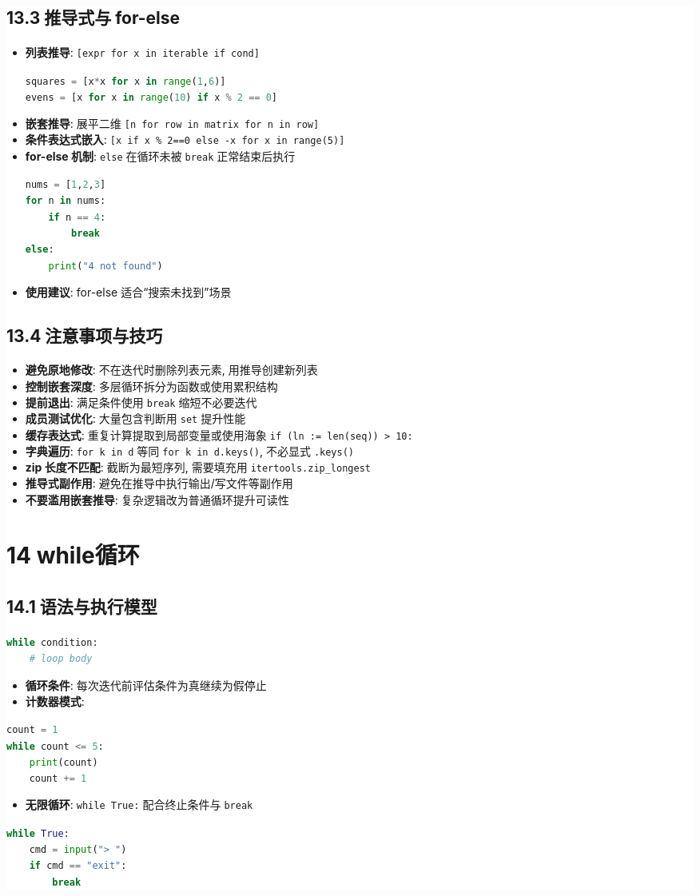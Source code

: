 ## 13.3 推导式与 for-else
- **列表推导**: `[expr for x in iterable if cond]`
    ```python
    squares = [x*x for x in range(1,6)]
    evens = [x for x in range(10) if x % 2 == 0]
    ```
- **嵌套推导**: 展平二维 `[n for row in matrix for n in row]`
- **条件表达式嵌入**: `[x if x % 2==0 else -x for x in range(5)]`
- **for-else 机制**: `else` 在循环未被 `break` 正常结束后执行
    ```python
    nums = [1,2,3]
    for n in nums:
        if n == 4:
            break
    else:
        print("4 not found")
    ```
- **使用建议**: for-else 适合“搜索未找到”场景

## 13.4 注意事项与技巧
- **避免原地修改**: 不在迭代时删除列表元素, 用推导创建新列表
- **控制嵌套深度**: 多层循环拆分为函数或使用累积结构
- **提前退出**: 满足条件使用 `break` 缩短不必要迭代
- **成员测试优化**: 大量包含判断用 `set` 提升性能
- **缓存表达式**: 重复计算提取到局部变量或使用海象 `if (ln := len(seq)) > 10:`
- **字典遍历**: `for k in d` 等同 `for k in d.keys()`, 不必显式 `.keys()`
- **zip 长度不匹配**: 截断为最短序列, 需要填充用 `itertools.zip_longest`
- **推导式副作用**: 避免在推导中执行输出/写文件等副作用
- **不要滥用嵌套推导**: 复杂逻辑改为普通循环提升可读性

# 14 while循环

## 14.1 语法与执行模型
```python
while condition:
    # loop body
```
- **循环条件**: 每次迭代前评估条件为真继续为假停止
- **计数器模式**:
```python
count = 1
while count <= 5:
    print(count)
    count += 1
```
- **无限循环**: `while True:` 配合终止条件与 `break`
```python
while True:
    cmd = input("> ")
    if cmd == "exit":
        break
```
